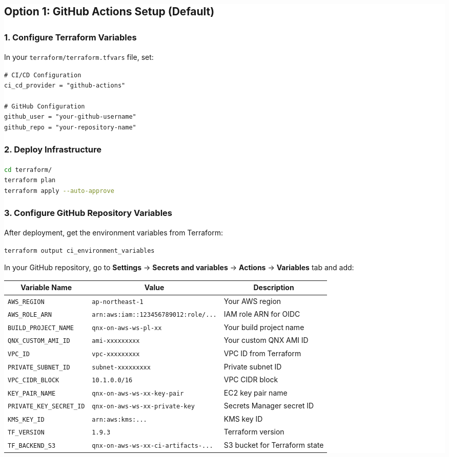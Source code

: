 ## Option 1: GitHub Actions Setup (Default)

### 1. Configure Terraform Variables

In your `terraform/terraform.tfvars` file, set:

```hcl
# CI/CD Configuration
ci_cd_provider = "github-actions"

# GitHub Configuration
github_user = "your-github-username"
github_repo = "your-repository-name"
```

### 2. Deploy Infrastructure

```bash
cd terraform/
terraform plan
terraform apply --auto-approve
```

### 3. Configure GitHub Repository Variables

After deployment, get the environment variables from Terraform:

```bash
terraform output ci_environment_variables
```

In your GitHub repository, go to **Settings** → **Secrets and variables** → **Actions** → **Variables** tab and add:

| Variable Name | Value | Description |
|---------------|-------|-------------|
| `AWS_REGION` | `ap-northeast-1` | Your AWS region |
| `AWS_ROLE_ARN` | `arn:aws:iam::123456789012:role/...` | IAM role ARN for OIDC |
| `BUILD_PROJECT_NAME` | `qnx-on-aws-ws-pl-xx` | Your build project name |
| `QNX_CUSTOM_AMI_ID` | `ami-xxxxxxxxx` | Your custom QNX AMI ID |
| `VPC_ID` | `vpc-xxxxxxxxx` | VPC ID from Terraform |
| `PRIVATE_SUBNET_ID` | `subnet-xxxxxxxxx` | Private subnet ID |
| `VPC_CIDR_BLOCK` | `10.1.0.0/16` | VPC CIDR block |
| `KEY_PAIR_NAME` | `qnx-on-aws-ws-xx-key-pair` | EC2 key pair name |
| `PRIVATE_KEY_SECRET_ID` | `qnx-on-aws-ws-xx-private-key` | Secrets Manager secret ID |
| `KMS_KEY_ID` | `arn:aws:kms:...` | KMS key ID |
| `TF_VERSION` | `1.9.3` | Terraform version |
| `TF_BACKEND_S3` | `qnx-on-aws-ws-xx-ci-artifacts-...` | S3 bucket for Terraform state |
